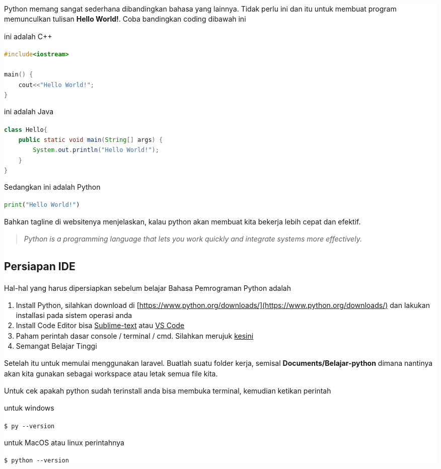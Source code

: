 Python memang sangat sederhana dibandingkan bahasa yang lainnya. Tidak perlu ini dan itu untuk membuat program memunculkan tulisan **Hello World!**. Coba bandingkan coding dibawah ini

ini adalah C++
```c++
#include<iostream>

main() {
	cout<<"Hello World!";
}
```

ini adalah Java
```java
class Hello{
	public static void main(String[] args) {
		System.out.println("Hello World!");
	}
}
```

Sedangkan ini adalah Python
```python
print("Hello World!")
```

Bahkan tagline di websitenya menjelaskan, kalau python akan membuat kita bekerja lebih cepat dan efektif.

> *Python is a programming language that lets you work quickly and integrate systems more effectively.*


## Persiapan IDE

Hal-hal yang harus dipersiapkan sebelum belajar Bahasa Pemrograman Python adalah

1. Install Python, silahkan download di [https://www.python.org/downloads/](https://www.python.org/downloads/) dan lakukan installasi pada sistem operasi anda
2. Install Code Editor bisa [Sublime-text](https://www.sublimetext.com/download) atau [VS Code](https://code.visualstudio.com/download)
3. Paham perintah dasar console / terminal / cmd. Silahkan merujuk [kesini](https://dev.to/kymiddleton/reference-guide-common-commands-for-terminal-6no)
4. Semangat Belajar Tinggi

Setelah itu untuk memulai menggunakan laravel. Buatlah suatu folder kerja, semisal **Documents/Belajar-python** dimana nantinya akan kita gunakan sebagai workspace atau letak semua file kita. 

Untuk cek apakah python sudah terinstall anda bisa membuka terminal, kemudian ketikan perintah

untuk windows
```console
$ py --version
```

untuk MacOS atau linux perintahnya 

```console
$ python --version
```
